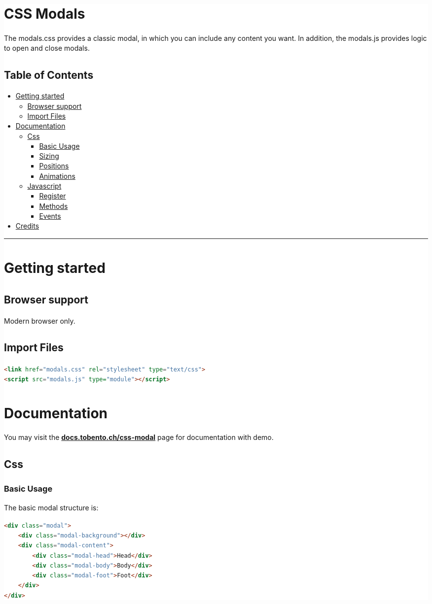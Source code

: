 # CSS Modals

The modals.css provides a classic modal, in which you can include any content you want. In addition, the modals.js provides logic to open and close modals.

## Table of Contents

- [Getting started](#getting-started)
    - [Browser support](#browser-support)
	- [Import Files](#import-files)
- [Documentation](#documentation)
    - [Css](#css)
        - [Basic Usage](#basic-usage)
        - [Sizing](#sizing)
        - [Positions](#positions)
        - [Animations](#animations)
    - [Javascript](#javascript)
        - [Register](#register)
        - [Methods](#methods)
        - [Events](#events)
- [Credits](#credits)
___

# Getting started

## Browser support

Modern browser only.

## Import Files

```html
<link href="modals.css" rel="stylesheet" type="text/css">
<script src="modals.js" type="module"></script>
```

# Documentation

You may visit the [**docs.tobento.ch/css-modal**](https://docs.tobento.ch/css-modal) page for documentation with demo.

## Css

### Basic Usage

The basic modal structure is:

```html
<div class="modal">
    <div class="modal-background"></div>
    <div class="modal-content">
        <div class="modal-head">Head</div>
        <div class="modal-body">Body</div>
        <div class="modal-foot">Foot</div>
    </div>
</div>
```
